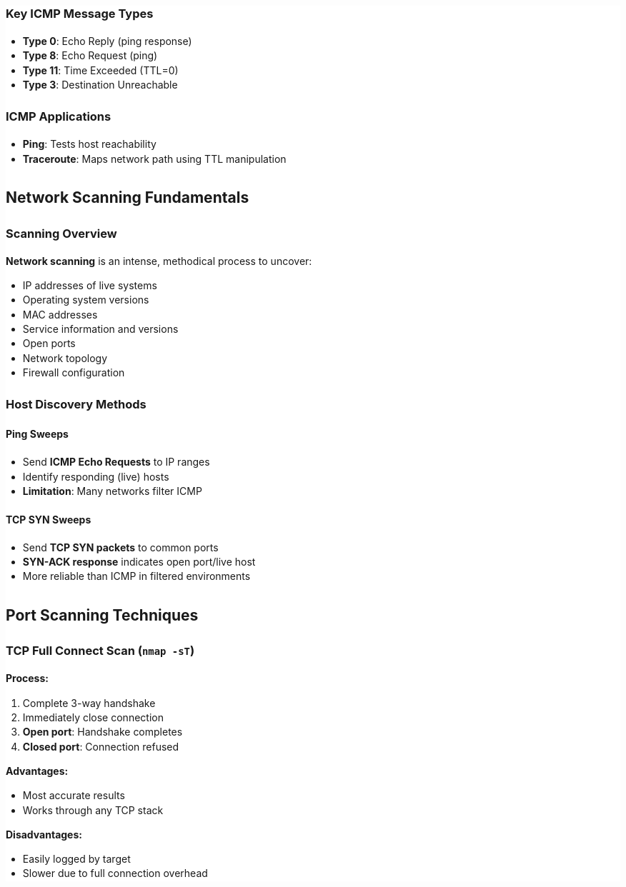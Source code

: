 ### Key ICMP Message Types
- **Type 0**: Echo Reply (ping response)
- **Type 8**: Echo Request (ping)
- **Type 11**: Time Exceeded (TTL=0)
- **Type 3**: Destination Unreachable

### ICMP Applications
- **Ping**: Tests host reachability
- **Traceroute**: Maps network path using TTL manipulation

## Network Scanning Fundamentals

### Scanning Overview
**Network scanning** is an intense, methodical process to uncover:
- IP addresses of live systems
- Operating system versions
- MAC addresses
- Service information and versions
- Open ports
- Network topology
- Firewall configuration

### Host Discovery Methods

#### Ping Sweeps
- Send **ICMP Echo Requests** to IP ranges
- Identify responding (live) hosts
- **Limitation**: Many networks filter ICMP

#### TCP SYN Sweeps
- Send **TCP SYN packets** to common ports
- **SYN-ACK response** indicates open port/live host
- More reliable than ICMP in filtered environments

## Port Scanning Techniques

### TCP Full Connect Scan (`nmap -sT`)
**Process:**
1. Complete 3-way handshake
2. Immediately close connection
3. **Open port**: Handshake completes
4. **Closed port**: Connection refused

**Advantages:**
- Most accurate results
- Works through any TCP stack

**Disadvantages:**
- Easily logged by target
- Slower due to full connection overhead
